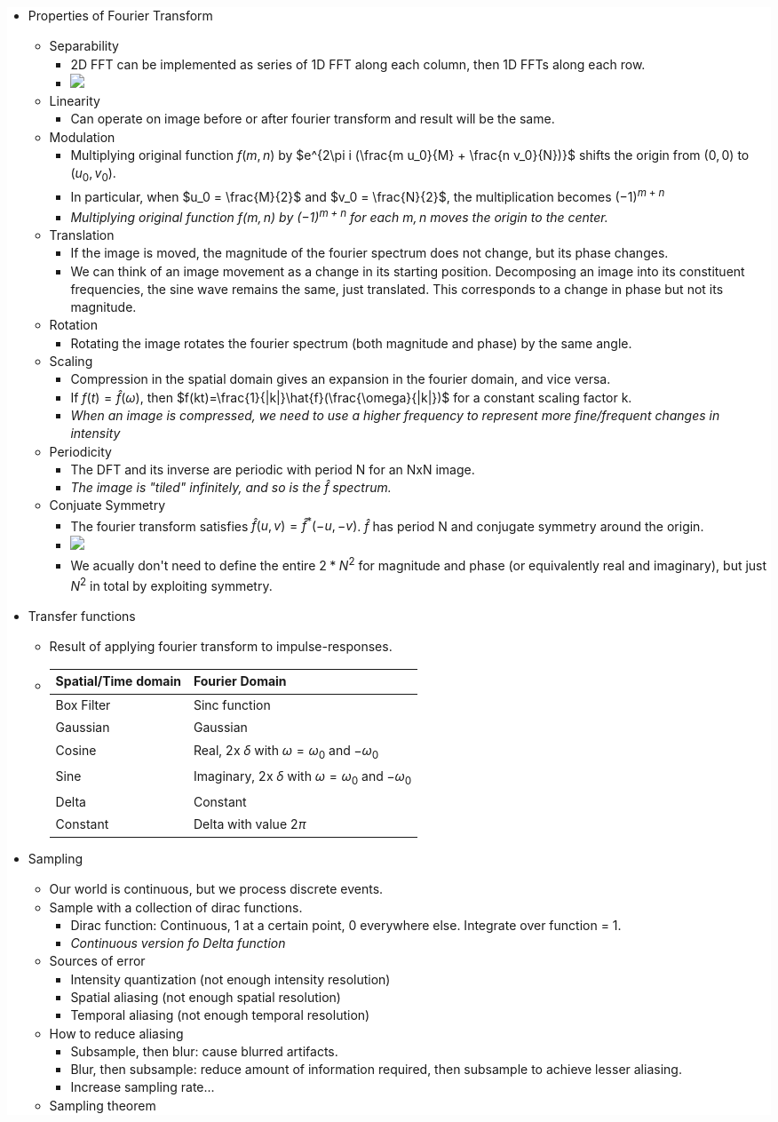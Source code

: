 - Properties of Fourier Transform
    - Separability
        - 2D FFT can be implemented as series of 1D FFT along each column, then 1D FFTs along each row.
        - ![](https://i.imgur.com/ymoaD29.png)
    - Linearity
        - Can operate on image before or after fourier transform and result will be the same.
    - Modulation
        - Multiplying original function $f(m,n)$ by $e^{2\pi i (\frac{m u_0}{M} + \frac{n v_0}{N})}$ shifts the origin from $(0,0)$ to $(u_0, v_0)$.
        - In particular, when $u_0 = \frac{M}{2}$ and $v_0 = \frac{N}{2}$, the multiplication becomes $(-1)^{m+n}$
        - *Multiplying original function $f(m,n)$ by $(-1)^{m+n}$ for each $m, n$ moves the origin to the center.*
    - Translation
        - If the image is moved, the magnitude of the fourier spectrum does not change, but its phase changes.
        - We can think of an image movement as a change in its starting position. Decomposing an image into its constituent frequencies, the sine wave remains the same, just translated. This corresponds to a change in phase but not its magnitude.
    - Rotation
        - Rotating the image rotates the fourier spectrum (both magnitude and phase) by the same angle.
    - Scaling
        - Compression in the spatial domain gives an expansion in the fourier domain, and vice versa.
        - If $f(t)=\hat{f}(\omega)$, then $f(kt)=\frac{1}{|k|}\hat{f}(\frac{\omega}{|k|})$ for a constant scaling factor k.
        - *When an image is compressed, we need to use a higher frequency to represent more fine/frequent changes in intensity*
    - Periodicity
        - The DFT and its inverse are periodic with period N for an NxN image.
        - *The image is "tiled" infinitely, and so is the $\hat{f}$ spectrum.*
    - Conjuate Symmetry
        - The fourier transform satisfies $\hat{f}(u, v) = \hat{f}^*(-u, -v)$. $\hat{f}$ has period N and conjugate symmetry around the origin.
        - ![](https://i.imgur.com/873V8oP.png)
        - We acually don't need to define the entire $2 * N^2$ for magnitude and phase (or equivalently real and imaginary), but just $N^2$ in total by exploiting symmetry.

- Transfer functions
    - Result of applying fourier transform to impulse-responses.
    - Spatial/Time domain | Fourier Domain
      --------------------|---------------
      Box Filter | Sinc function
      Gaussian | Gaussian
      Cosine | Real, 2x $\delta$ with $\omega = \omega_0$ and $-\omega_0$
      Sine | Imaginary, 2x $\delta$ with $\omega = \omega_0$ and $-\omega_0$
      Delta | Constant
      Constant | Delta with value $2 \pi$
      
- Sampling
    - Our world is continuous, but we process discrete events.
    - Sample with a collection of dirac functions.
        - Dirac function: Continuous, 1 at a certain point, 0 everywhere else. Integrate over function = 1.
        - *Continuous version fo Delta function*
    - Sources of error
        - Intensity quantization (not enough intensity resolution)
        - Spatial aliasing (not enough spatial resolution)
        - Temporal aliasing (not enough temporal resolution)
    - How to reduce aliasing
        - Subsample, then blur: cause blurred artifacts.
        - Blur, then subsample: reduce amount of information required, then subsample to achieve lesser aliasing.
        - Increase sampling rate...
    - Sampling theorem